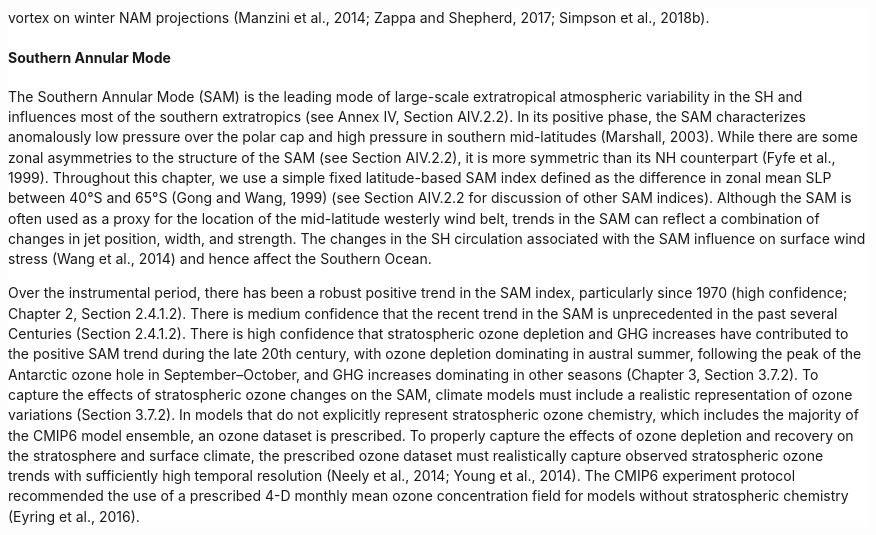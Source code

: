 vortex on winter NAM projections (Manzini et al., 2014; Zappa and Shepherd, 2017; Simpson et al., 2018b).  

#### Southern Annular Mode 
The Southern Annular Mode (SAM) is the leading mode of large-scale extratropical atmospheric variability 
in the SH and influences most of the southern extratropics (see Annex IV, Section AIV.2.2). In its positive 
phase, the SAM characterizes anomalously low pressure over the polar cap and high pressure in southern 
mid-latitudes (Marshall, 2003). While there are some zonal asymmetries to the structure of the SAM (see 
Section AIV.2.2), it is more symmetric than its NH counterpart (Fyfe et al., 1999). Throughout this chapter, 
we use a simple fixed latitude-based SAM index defined as the difference in zonal mean SLP between 40°S 
and 65°S (Gong and Wang, 1999) (see Section AIV.2.2 for discussion of other SAM indices). Although the 
SAM is often used as a proxy for the location of the mid-latitude westerly wind belt, trends in the SAM can 
reflect a combination of changes in jet position, width, and strength. The changes in the SH circulation 
associated with the SAM influence on surface wind stress (Wang et al., 2014) and hence affect the Southern 
Ocean. 
 
Over the instrumental period, there has been a robust positive trend in the SAM index, particularly since 
1970 (high confidence; Chapter 2, Section 2.4.1.2). There is medium confidence that the recent trend in the 
SAM is unprecedented in the past several Centuries (Section 2.4.1.2). There is high confidence that 
stratospheric ozone depletion and GHG increases have contributed to the positive SAM trend during the late 
20th century, with ozone depletion dominating in austral summer, following the peak of the Antarctic ozone 
hole in September–October, and GHG increases dominating in other seasons (Chapter 3, Section 3.7.2). To 
capture the effects of stratospheric ozone changes on the SAM, climate models must include a realistic 
representation of ozone variations (Section 3.7.2). In models that do not explicitly represent stratospheric 
ozone chemistry, which includes the majority of the CMIP6 model ensemble, an ozone dataset is prescribed. 
To properly capture the effects of ozone depletion and recovery on the stratosphere and surface climate, the 
prescribed ozone dataset must realistically capture observed stratospheric ozone trends with sufficiently high 
temporal resolution (Neely et al., 2014; Young et al., 2014). The CMIP6 experiment protocol recommended 
the use of a prescribed 4-D monthly mean ozone concentration field for models without stratospheric 
chemistry (Eyring et al., 2016).  
 